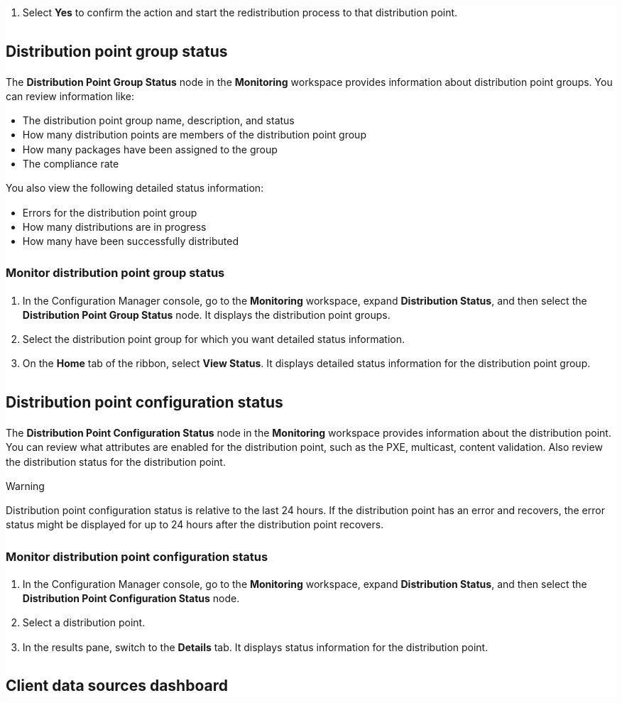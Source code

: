 1. Select **Yes** to confirm the action and start the redistribution process to that distribution point.

## Distribution point group status

The **Distribution Point Group Status** node in the **Monitoring** workspace provides information about distribution point groups. You can review information like:

- The distribution point group name, description, and status
- How many distribution points are members of the distribution point group
- How many packages have been assigned to the group
- The compliance rate

You also view the following detailed status information:

- Errors for the distribution point group
- How many distributions are in progress
- How many have been successfully distributed

### Monitor distribution point group status  

1. In the Configuration Manager console, go to the **Monitoring** workspace, expand **Distribution Status**, and then select the **Distribution Point Group Status** node. It displays the distribution point groups.

1. Select the distribution point group for which you want detailed status information.

1. On the **Home** tab of the ribbon, select **View Status**. It displays detailed status information for the distribution point group.

## Distribution point configuration status

The **Distribution Point Configuration Status** node in the **Monitoring** workspace provides information about the distribution point. You can review what attributes are enabled for the distribution point, such as the PXE, multicast, content validation. Also review the distribution status for the distribution point.

> [!WARNING]
> Distribution point configuration status is relative to the last 24 hours. If the distribution point has an error and recovers, the error status might be displayed for up to 24 hours after the distribution point recovers.

### Monitor distribution point configuration status  

1. In the Configuration Manager console, go to the **Monitoring** workspace, expand **Distribution Status**, and then select the **Distribution Point Configuration Status** node.  

1. Select a distribution point.  

1. In the results pane, switch to the **Details** tab. It displays status information for the distribution point.  

## Client data sources dashboard
